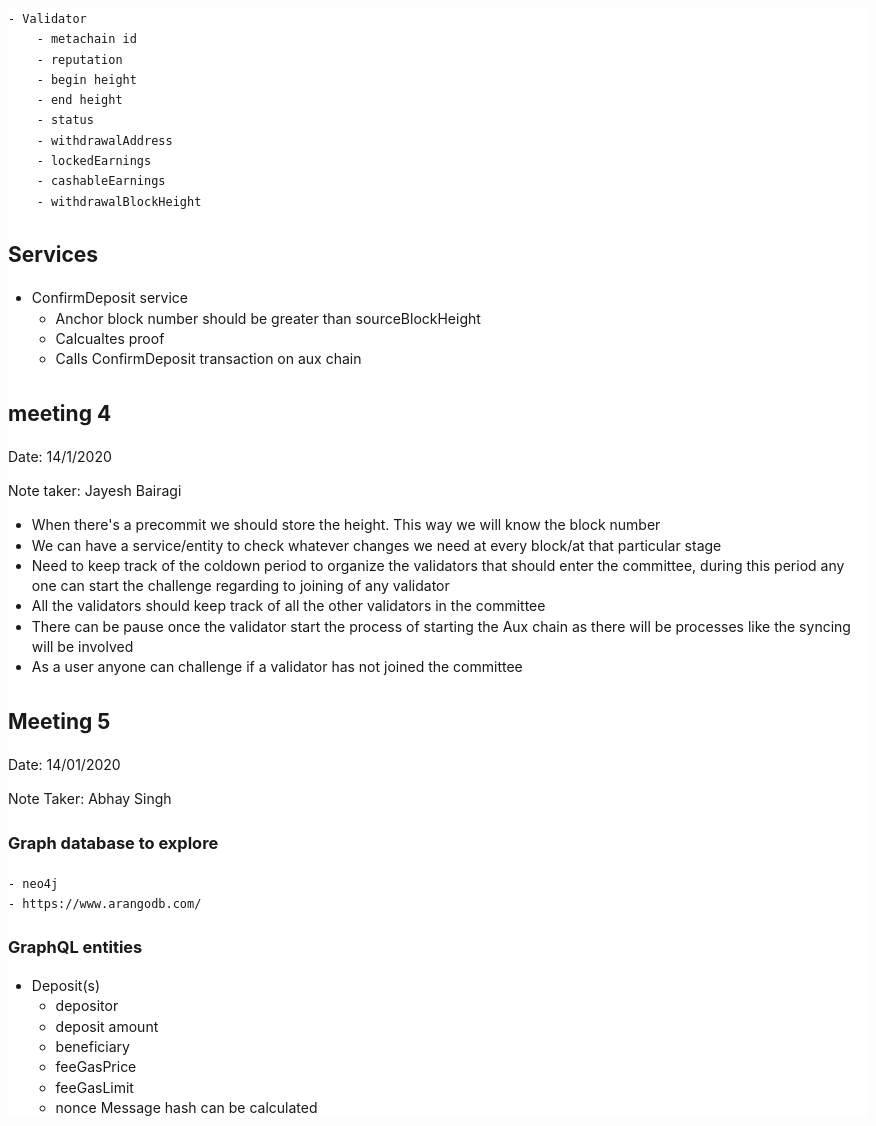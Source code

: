     - Validator
        - metachain id
        - reputation
        - begin height
        - end height
        - status
        - withdrawalAddress
        - lockedEarnings
        - cashableEarnings
        - withdrawalBlockHeight

## Services
- ConfirmDeposit service
    - Anchor block number should be greater than sourceBlockHeight
    - Calcualtes proof
    - Calls ConfirmDeposit transaction on aux chain


## meeting 4
Date: 14/1/2020

Note taker: Jayesh Bairagi

- When there's a precommit we should store the height. This way we will know the block number
- We can have a service/entity to check whatever changes we need at every block/at that particular stage
- Need to keep track of the coldown period to organize the validators that should enter the committee, during this period any one can start the challenge regarding to joining of any validator
- All the validators should keep track of all the other validators in the committee
- There can be pause once the validator start the process of starting the Aux chain as there will be processes like the syncing will be involved
- As a user anyone can challenge if a validator has not joined the committee

## Meeting 5

Date: 14/01/2020

Note Taker: Abhay Singh

### Graph database to explore
    - neo4j
    - https://www.arangodb.com/

### GraphQL entities
- Deposit(s)
    - depositor
    - deposit amount
    - beneficiary
    - feeGasPrice
    - feeGasLimit
    - nonce
  Message hash can be calculated
  